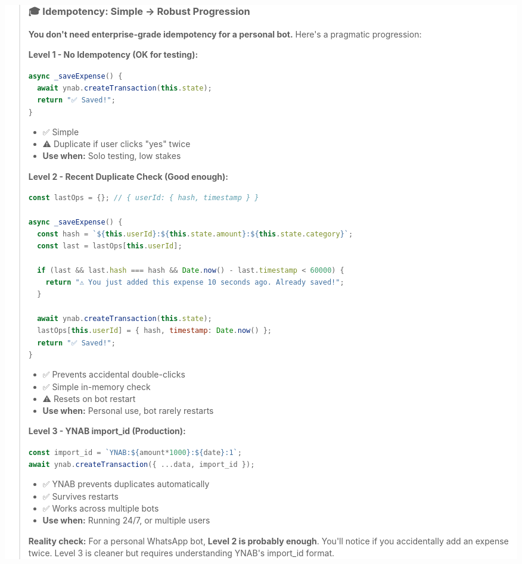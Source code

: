 > ### 🎓 Idempotency: Simple → Robust Progression
> 
> **You don't need enterprise-grade idempotency for a personal bot.** Here's a pragmatic progression:
> 
> **Level 1 - No Idempotency (OK for testing):**
> ```javascript
> async _saveExpense() {
>   await ynab.createTransaction(this.state);
>   return "✅ Saved!";
> }
> ```
> - ✅ Simple
> - ⚠️ Duplicate if user clicks "yes" twice
> - **Use when:** Solo testing, low stakes
> 
> **Level 2 - Recent Duplicate Check (Good enough):**
> ```javascript
> const lastOps = {}; // { userId: { hash, timestamp } }
> 
> async _saveExpense() {
>   const hash = `${this.userId}:${this.state.amount}:${this.state.category}`;
>   const last = lastOps[this.userId];
>   
>   if (last && last.hash === hash && Date.now() - last.timestamp < 60000) {
>     return "⚠️ You just added this expense 10 seconds ago. Already saved!";
>   }
>   
>   await ynab.createTransaction(this.state);
>   lastOps[this.userId] = { hash, timestamp: Date.now() };
>   return "✅ Saved!";
> }
> ```
> - ✅ Prevents accidental double-clicks
> - ✅ Simple in-memory check
> - ⚠️ Resets on bot restart
> - **Use when:** Personal use, bot rarely restarts
> 
> **Level 3 - YNAB import_id (Production):**
> ```javascript
> const import_id = `YNAB:${amount*1000}:${date}:1`;
> await ynab.createTransaction({ ...data, import_id });
> ```
> - ✅ YNAB prevents duplicates automatically
> - ✅ Survives restarts
> - ✅ Works across multiple bots
> - **Use when:** Running 24/7, or multiple users
> 
> **Reality check:** For a personal WhatsApp bot, **Level 2 is probably enough**. You'll notice if you accidentally add an expense twice. Level 3 is cleaner but requires understanding YNAB's import_id format.
